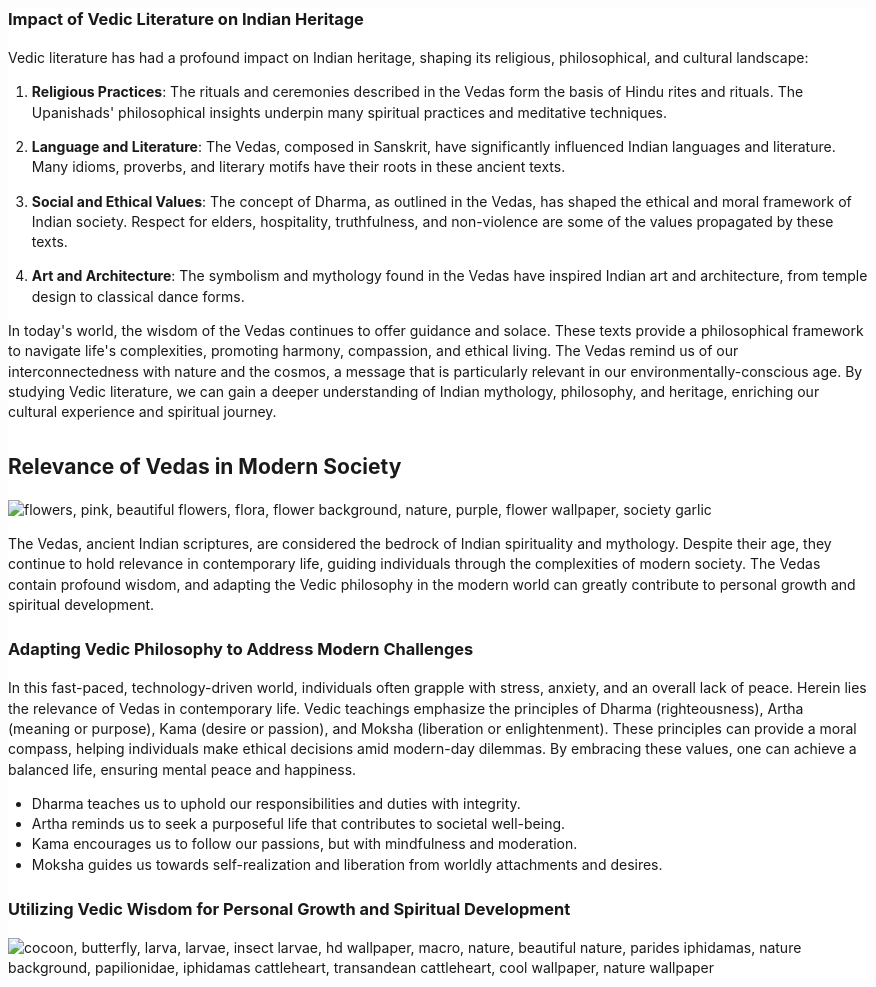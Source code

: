 ### Impact of Vedic Literature on Indian Heritage

Vedic literature has had a profound impact on Indian heritage, shaping its religious, philosophical, and cultural landscape:

1. **Religious Practices**: The rituals and ceremonies described in the Vedas form the basis of Hindu rites and rituals. The Upanishads' philosophical insights underpin many spiritual practices and meditative techniques.

2. **Language and Literature**: The Vedas, composed in Sanskrit, have significantly influenced Indian languages and literature. Many idioms, proverbs, and literary motifs have their roots in these ancient texts.

3. **Social and Ethical Values**: The concept of Dharma, as outlined in the Vedas, has shaped the ethical and moral framework of Indian society. Respect for elders, hospitality, truthfulness, and non-violence are some of the values propagated by these texts.

4. **Art and Architecture**: The symbolism and mythology found in the Vedas have inspired Indian art and architecture, from temple design to classical dance forms.

In today's world, the wisdom of the Vedas continues to offer guidance and solace. These texts provide a philosophical framework to navigate life's complexities, promoting harmony, compassion, and ethical living. The Vedas remind us of our interconnectedness with nature and the cosmos, a message that is particularly relevant in our environmentally-conscious age. By studying Vedic literature, we can gain a deeper understanding of Indian mythology, philosophy, and heritage, enriching our cultural experience and spiritual journey.

## Relevance of Vedas in Modern Society

![flowers, pink, beautiful flowers, flora, flower background, nature, purple, flower wallpaper, society garlic](https://www.catneedsbest.com/wp-content/uploads/2025/07/relevance-of-vedas-in-modern-society-6-1.webp)


The Vedas, ancient Indian scriptures, are considered the bedrock of Indian spirituality and mythology. Despite their age, they continue to hold relevance in contemporary life, guiding individuals through the complexities of modern society. The Vedas contain profound wisdom, and adapting the Vedic philosophy in the modern world can greatly contribute to personal growth and spiritual development.

### Adapting Vedic Philosophy to Address Modern Challenges

In this fast-paced, technology-driven world, individuals often grapple with stress, anxiety, and an overall lack of peace. Herein lies the relevance of Vedas in contemporary life. Vedic teachings emphasize the principles of Dharma (righteousness), Artha (meaning or purpose), Kama (desire or passion), and Moksha (liberation or enlightenment). These principles can provide a moral compass, helping individuals make ethical decisions amid modern-day dilemmas. By embracing these values, one can achieve a balanced life, ensuring mental peace and happiness.
- Dharma teaches us to uphold our responsibilities and duties with integrity.
- Artha reminds us to seek a purposeful life that contributes to societal well-being.
- Kama encourages us to follow our passions, but with mindfulness and moderation.
- Moksha guides us towards self-realization and liberation from worldly attachments and desires.

### Utilizing Vedic Wisdom for Personal Growth and Spiritual Development

![cocoon, butterfly, larva, larvae, insect larvae, hd wallpaper, macro, nature, beautiful nature, parides iphidamas, nature background, papilionidae, iphidamas cattleheart, transandean cattleheart, cool wallpaper, nature wallpaper](https://www.catneedsbest.com/wp-content/uploads/2025/07/utilizing-vedic-wisdom-for-personal-growth-and-8-1.webp)
